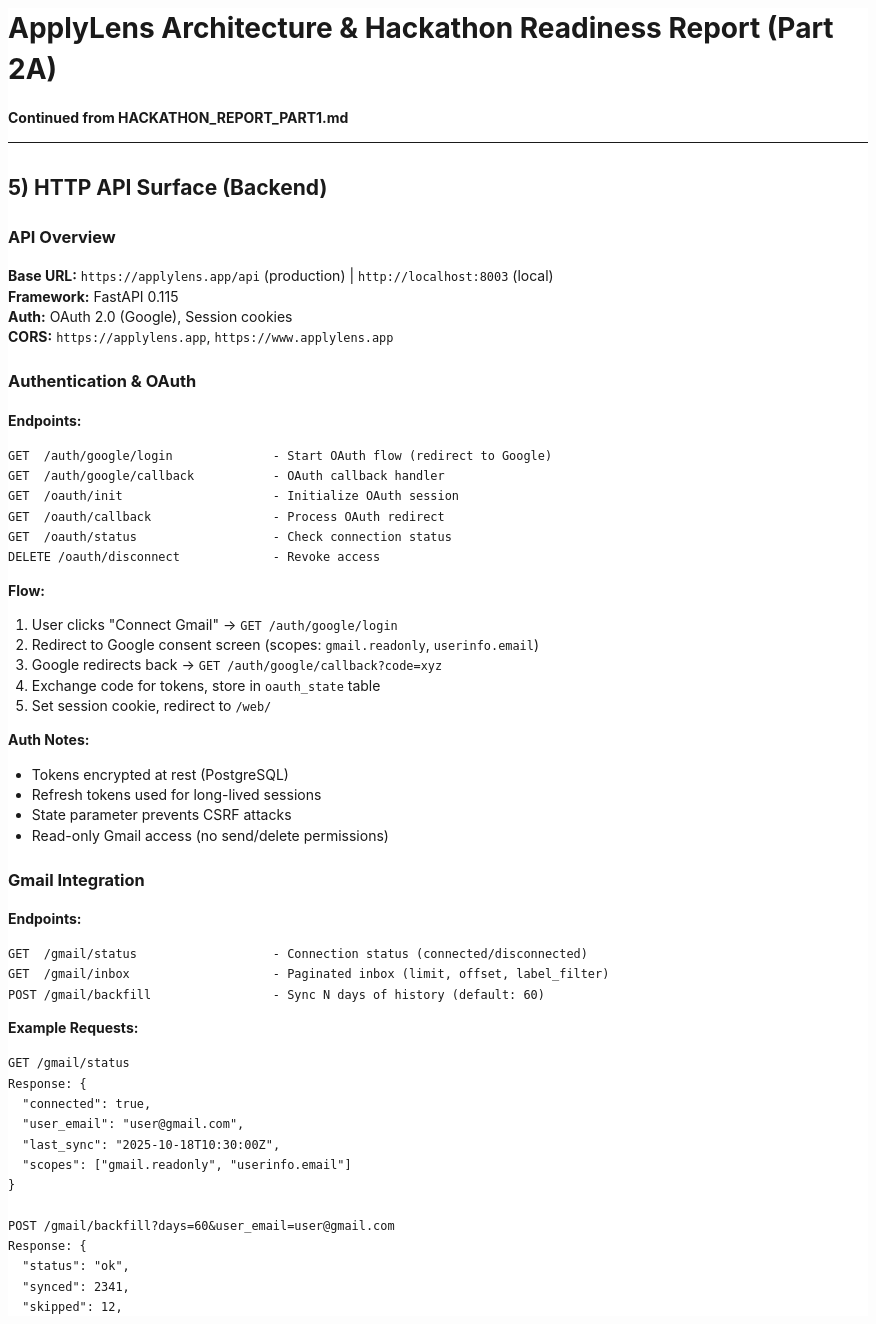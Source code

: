# ApplyLens Architecture & Hackathon Readiness Report (Part 2A)

**Continued from HACKATHON_REPORT_PART1.md**

---

## 5) HTTP API Surface (Backend)

### API Overview

**Base URL:** `https://applylens.app/api` (production) | `http://localhost:8003` (local)  
**Framework:** FastAPI 0.115  
**Auth:** OAuth 2.0 (Google), Session cookies  
**CORS:** `https://applylens.app`, `https://www.applylens.app`

### Authentication & OAuth

**Endpoints:**
```
GET  /auth/google/login              - Start OAuth flow (redirect to Google)
GET  /auth/google/callback           - OAuth callback handler
GET  /oauth/init                     - Initialize OAuth session
GET  /oauth/callback                 - Process OAuth redirect
GET  /oauth/status                   - Check connection status
DELETE /oauth/disconnect             - Revoke access
```

**Flow:**
1. User clicks "Connect Gmail" → `GET /auth/google/login`
2. Redirect to Google consent screen (scopes: `gmail.readonly`, `userinfo.email`)
3. Google redirects back → `GET /auth/google/callback?code=xyz`
4. Exchange code for tokens, store in `oauth_state` table
5. Set session cookie, redirect to `/web/`

**Auth Notes:**
- Tokens encrypted at rest (PostgreSQL)
- Refresh tokens used for long-lived sessions
- State parameter prevents CSRF attacks
- Read-only Gmail access (no send/delete permissions)

### Gmail Integration

**Endpoints:**
```
GET  /gmail/status                   - Connection status (connected/disconnected)
GET  /gmail/inbox                    - Paginated inbox (limit, offset, label_filter)
POST /gmail/backfill                 - Sync N days of history (default: 60)
```

**Example Requests:**
```http
GET /gmail/status
Response: {
  "connected": true,
  "user_email": "user@gmail.com",
  "last_sync": "2025-10-18T10:30:00Z",
  "scopes": ["gmail.readonly", "userinfo.email"]
}

POST /gmail/backfill?days=60&user_email=user@gmail.com
Response: {
  "status": "ok",
  "synced": 2341,
  "skipped": 12,
```